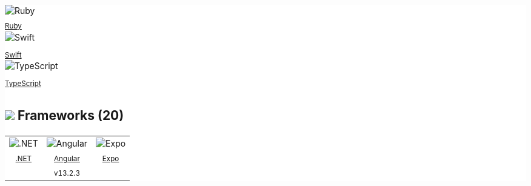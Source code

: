 <td align='center'>
  <img width='36' height='36' src='https://img.stackshare.io/service/989/ruby.png' alt='Ruby'>
  <br>
  <sub><a href="https://www.ruby-lang.org">Ruby</a></sub>
  <br>
  <sub></sub>
</td>

<td align='center'>
  <img width='36' height='36' src='https://img.stackshare.io/service/1009/tuHsaI2U.png' alt='Swift'>
  <br>
  <sub><a href="https://developer.apple.com/swift/">Swift</a></sub>
  <br>
  <sub></sub>
</td>

<td align='center'>
  <img width='36' height='36' src='https://img.stackshare.io/service/1612/bynNY5dJ.jpg' alt='TypeScript'>
  <br>
  <sub><a href="http://www.typescriptlang.org">TypeScript</a></sub>
  <br>
  <sub></sub>
</td>

</tr>
</table>

## <img src='https://img.stackshare.io/frameworks.svg'/> Frameworks (20)
<table><tr>
  <td align='center'>
  <img width='36' height='36' src='https://img.stackshare.io/service/1014/IoPy1dce_400x400.png' alt='.NET'>
  <br>
  <sub><a href="http://www.microsoft.com/net/">.NET</a></sub>
  <br>
  <sub></sub>
</td>

<td align='center'>
  <img width='36' height='36' src='https://img.stackshare.io/service/3745/cb8U-gL6_400x400.jpg' alt='Angular'>
  <br>
  <sub><a href="https://angular.io">Angular</a></sub>
  <br>
  <sub>v13.2.3</sub>
</td>

<td align='center'>
  <img width='36' height='36' src='https://img.stackshare.io/service/5795/default_683a3de22a6983c41f27b04348f4c7380c5e3c21.jpg' alt='Expo'>
  <br>
  <sub><a href="https://expo.dev/">Expo</a></sub>
  <br>
  <sub></sub>
</td>
